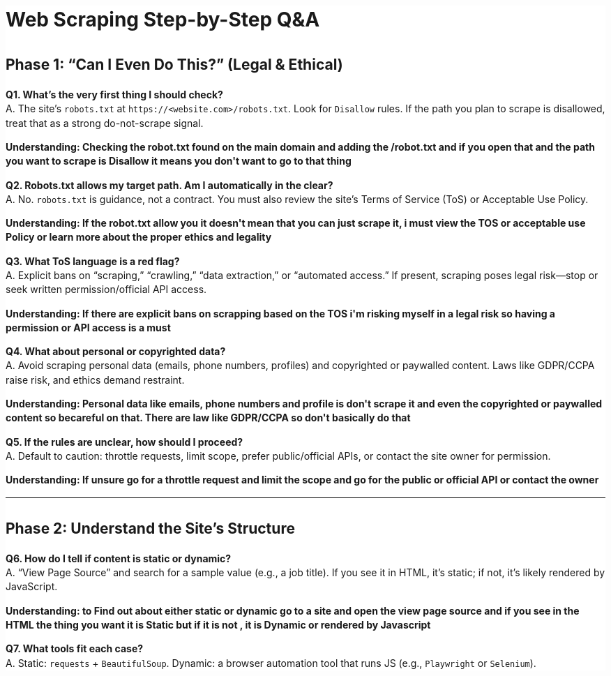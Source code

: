 # Web Scraping Step-by-Step Q&A

## Phase 1: “Can I Even Do This?” (Legal & Ethical)

**Q1. What’s the very first thing I should check?**  
A. The site’s `robots.txt` at `https://<website.com>/robots.txt`. Look for `Disallow` rules. If the path you plan to scrape is disallowed, treat that as a strong do-not-scrape signal.

**Understanding: Checking the robot.txt found on the main domain and adding the /robot.txt and if you open that and the path you want to scrape is Disallow it means you don't want to go to that thing**

**Q2. Robots.txt allows my target path. Am I automatically in the clear?**  
A. No. `robots.txt` is guidance, not a contract. You must also review the site’s Terms of Service (ToS) or Acceptable Use Policy.

**Understanding: If the robot.txt allow you it doesn't mean that you can just scrape it, i must view the TOS or acceptable use Policy or learn more about the proper ethics and legality**

**Q3. What ToS language is a red flag?**  
A. Explicit bans on “scraping,” “crawling,” “data extraction,” or “automated access.” If present, scraping poses legal risk—stop or seek written permission/official API access.

**Understanding: If there are explicit bans on scrapping based on the TOS i'm risking myself in a legal risk so having a permission or API access is a must**

**Q4. What about personal or copyrighted data?**  
A. Avoid scraping personal data (emails, phone numbers, profiles) and copyrighted or paywalled content. Laws like GDPR/CCPA raise risk, and ethics demand restraint.

**Understanding: Personal data like emails, phone numbers and profile is don't scrape it and even the copyrighted or paywalled content so becareful on that. There are law like GDPR/CCPA so don't basically do that**

**Q5. If the rules are unclear, how should I proceed?**  
A. Default to caution: throttle requests, limit scope, prefer public/official APIs, or contact the site owner for permission.

**Understanding: If unsure go for a throttle request and limit the scope and go for the public or official API or contact the owner**

---

## Phase 2: Understand the Site’s Structure

**Q6. How do I tell if content is static or dynamic?**  
A. “View Page Source” and search for a sample value (e.g., a job title). If you see it in HTML, it’s static; if not, it’s likely rendered by JavaScript.

**Understanding: to Find out about either static or dynamic go to a site and open the view page source and if you see in the HTML the thing you want it is Static but if it is not , it is Dynamic or rendered by Javascript**

**Q7. What tools fit each case?**  
A. Static: `requests` + `BeautifulSoup`. Dynamic: a browser automation tool that runs JS (e.g., `Playwright` or `Selenium`).
